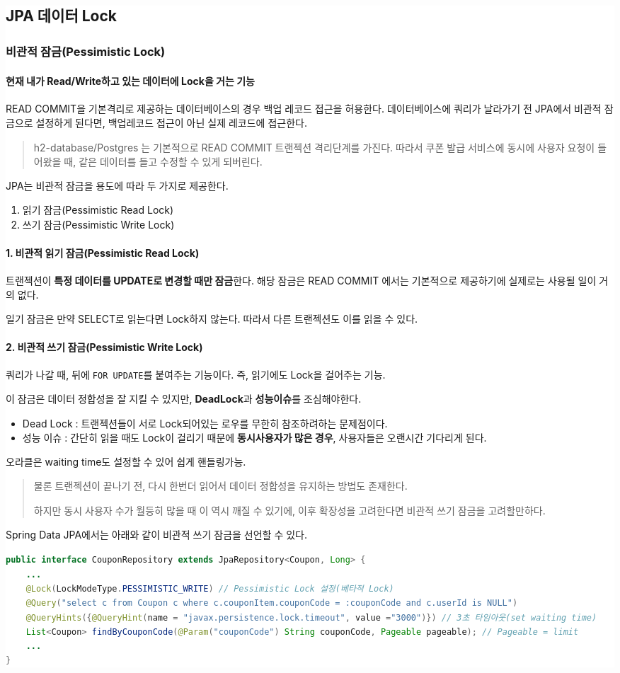## JPA 데이터 Lock
### 비관적 잠금(Pessimistic Lock)
#### 현재 내가 Read/Write하고 있는 데이터에 Lock을 거는 기능
READ COMMIT을 기본격리로 제공하는 데이터베이스의 경우 백업 레코드 접근을 허용한다. 데이터베이스에 쿼리가 날라가기 전 JPA에서 비관적 잠금으로 설정하게 된다면, 백업레코드 접근이 아닌 실제 레코드에 접근한다.

> h2-database/Postgres 는 기본적으로 READ COMMIT 트랜젝션 격리단계를 가진다.
> 따라서 쿠폰 발급 서비스에 동시에 사용자 요청이 들어왔을 때, 같은 데이터를 들고 수정할 수 있게 되버린다.

JPA는 비관적 잠금을 용도에 따라 두 가지로 제공한다.

1. 읽기 잠금(Pessimistic Read Lock)
2. 쓰기 잠금(Pessimistic Write Lock)

#### 1. 비관적 읽기 잠금(Pessimistic Read Lock)
트랜젝션이 **특정 데이터를 UPDATE로 변경할 때만 잠금**한다. 해당 잠금은 READ COMMIT 에서는 기본적으로 제공하기에 실제로는 사용될 일이 거의 없다.

일기 잠금은 만약 SELECT로 읽는다면 Lock하지 않는다. 따라서 다른 트랜젝션도 이를 읽을 수 있다.

#### 2. 비관적 쓰기 잠금(Pessimistic Write Lock)
쿼리가 나갈 때, 뒤에 `FOR UPDATE`를 붙여주는 기능이다. 즉, 읽기에도 Lock을 걸어주는 기능.

이 잠금은 데이터 정합성을 잘 지킬 수 있지만, **DeadLock**과 **성능이슈**를 조심해야한다.
* Dead Lock : 트랜젝션들이 서로 Lock되어있는 로우를 무한히 참조하려하는 문제점이다.
* 성능 이슈 : 간단히 읽을 때도 Lock이 걸리기 때문에 **동시사용자가 많은 경우**, 사용자들은 오랜시간 기다리게 된다.

오라클은 waiting time도 설정할 수 있어 쉽게 핸들링가능.

> 물론 트랜젝션이 끝나기 전, 다시 한번더 읽어서 데이터 정합성을 유지하는 방법도 존재한다.
>
> 하지만 동시 사용자 수가 월등히 많을 때 이 역시 깨질 수 있기에,
이후 확장성을 고려한다면 비관적 쓰기 잠금을 고려할만하다.

Spring Data JPA에서는 아래와 같이 비관적 쓰기 잠금을 선언할 수 있다.
```java
public interface CouponRepository extends JpaRepository<Coupon, Long> {
    ...
    @Lock(LockModeType.PESSIMISTIC_WRITE) // Pessimistic Lock 설정(베타적 Lock)
    @Query("select c from Coupon c where c.couponItem.couponCode = :couponCode and c.userId is NULL")
    @QueryHints({@QueryHint(name = "javax.persistence.lock.timeout", value ="3000")}) // 3초 타임아웃(set waiting time)
    List<Coupon> findByCouponCode(@Param("couponCode") String couponCode, Pageable pageable); // Pageable = limit
    ...
}
```
